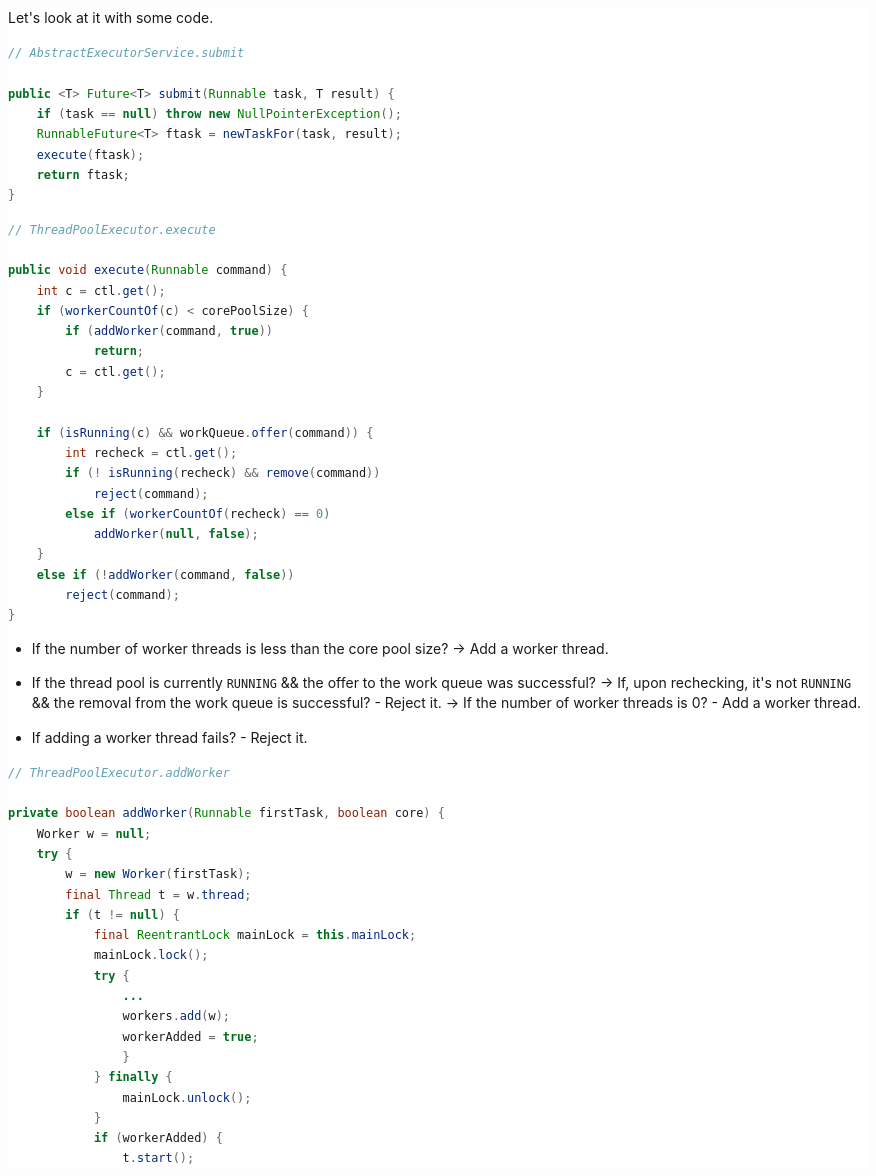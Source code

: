 Let's look at it with some code.

```java
// AbstractExecutorService.submit

public <T> Future<T> submit(Runnable task, T result) {  
    if (task == null) throw new NullPointerException();  
    RunnableFuture<T> ftask = newTaskFor(task, result);  
    execute(ftask);  
    return ftask;  
}
```


```java
// ThreadPoolExecutor.execute

public void execute(Runnable command) {  
    int c = ctl.get();  
    if (workerCountOf(c) < corePoolSize) {  
        if (addWorker(command, true))  
            return;  
        c = ctl.get();  
    }
    
    if (isRunning(c) && workQueue.offer(command)) {  
        int recheck = ctl.get();  
        if (! isRunning(recheck) && remove(command))  
            reject(command);  
        else if (workerCountOf(recheck) == 0)  
            addWorker(null, false);  
    }  
    else if (!addWorker(command, false))  
        reject(command);
}
```

- If the number of worker threads is less than the core pool size?
-> Add a worker thread.

- If the thread pool is currently `RUNNING` && the offer to the work queue was successful?
-> If, upon rechecking, it's not `RUNNING` && the removal from the work queue is successful? - Reject it.
-> If the number of worker threads is 0? - Add a worker thread.

- If adding a worker thread fails? - Reject it.

```java
// ThreadPoolExecutor.addWorker

private boolean addWorker(Runnable firstTask, boolean core) {
    Worker w = null;  
    try {  
        w = new Worker(firstTask);  
        final Thread t = w.thread;
        if (t != null) {  
            final ReentrantLock mainLock = this.mainLock;  
            mainLock.lock();
            try {
                ...
                workers.add(w);  
                workerAdded = true;
                }
            } finally {  
                mainLock.unlock();  
            }  
            if (workerAdded) {  
                t.start();  
```